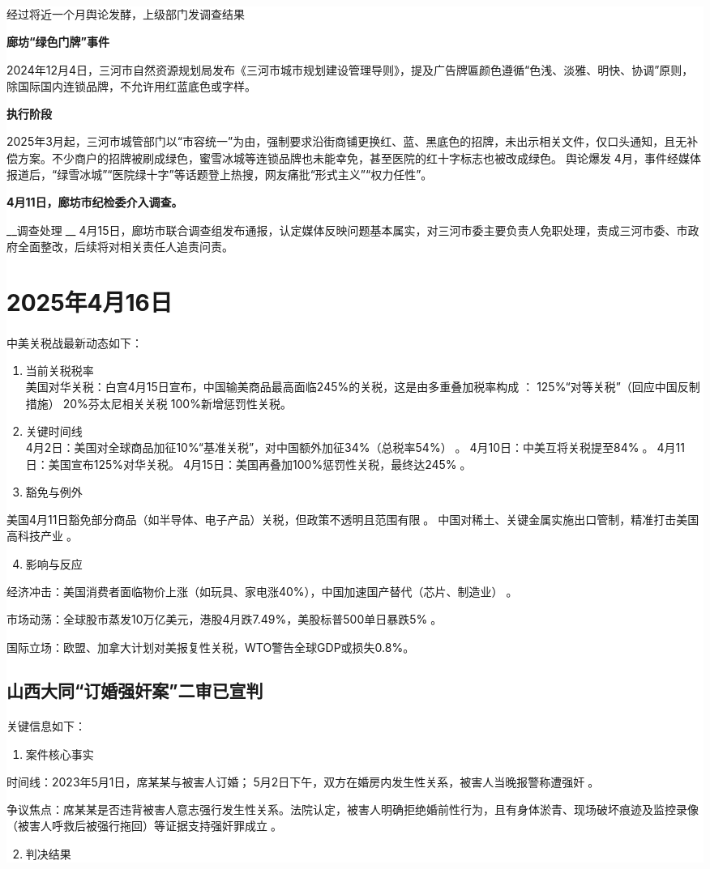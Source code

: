 经过将近一个月舆论发酵，上级部门发调查结果

__廊坊“绿色门牌”事件__

2024年12月4日，三河市自然资源规划局发布《三河市城市规划建设管理导则》，提及广告牌匾颜色遵循“色浅、淡雅、明快、协调”原则，除国际国内连锁品牌，不允许用红蓝底色或字样。

__执行阶段__

 2025年3月起，三河市城管部门以“市容统一”为由，强制要求沿街商铺更换红、蓝、黑底色的招牌，未出示相关文件，仅口头通知，且无补偿方案。不少商户的招牌被刷成绿色，蜜雪冰城等连锁品牌也未能幸免，甚至医院的红十字标志也被改成绿色。 舆论爆发 4月，事件经媒体报道后，“绿雪冰城”“医院绿十字”等话题登上热搜，网友痛批“形式主义”“权力任性”。

__4月11日，廊坊市纪检委介入调查。__
 
__调查处理 __
4月15日，廊坊市联合调查组发布通报，认定媒体反映问题基本属实，对三河市委主要负责人免职处理，责成三河市委、市政府全面整改，后续将对相关责任人追责问责。


# __2025年4月16日__
中美关税战最新动态如下： 
  1. 当前关税税率   
美国对华关税：白宫4月15日宣布，中国输美商品最高面临245%的关税，这是由多重叠加税率构成 ：  125%“对等关税”（回应中国反制措施） 20%芬太尼相关关税 100%新增惩罚性关税。

2. 关键时间线   
4月2日：美国对全球商品加征10%“基准关税”，对中国额外加征34%（总税率54%） 。 
4月10日：中美互将关税提至84% 。
 4月11日：美国宣布125%对华关税。
4月15日：美国再叠加100%惩罚性关税，最终达245% 。   

3. 豁免与例外   

美国4月11日豁免部分商品（如半导体、电子产品）关税，但政策不透明且范围有限 。 中国对稀土、关键金属实施出口管制，精准打击美国高科技产业 。  

 4. 影响与反应   

经济冲击：美国消费者面临物价上涨（如玩具、家电涨40%），中国加速国产替代（芯片、制造业） 。 

市场动荡：全球股市蒸发10万亿美元，港股4月跌7.49%，美股标普500单日暴跌5% 。 

国际立场：欧盟、加拿大计划对美报复性关税，WTO警告全球GDP或损失0.8%。


## __山西大同“订婚强奸案”二审已宣判__

关键信息如下：
 
 
 

1. 案件核心事实
 
 
 

时间线：2023年5月1日，席某某与被害人订婚；
5月2日下午，双方在婚房内发生性关系，被害人当晚报警称遭强奸 。
 

争议焦点：席某某是否违背被害人意志强行发生性关系。法院认定，被害人明确拒绝婚前性行为，且有身体淤青、现场破坏痕迹及监控录像（被害人呼救后被强行拖回）等证据支持强奸罪成立 。
 
 
 
2. 判决结果
 